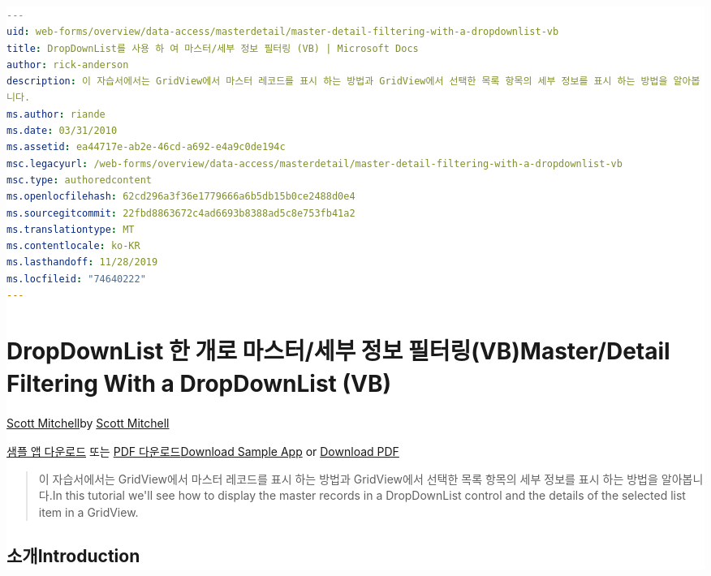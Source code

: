 ```yaml
---
uid: web-forms/overview/data-access/masterdetail/master-detail-filtering-with-a-dropdownlist-vb
title: DropDownList를 사용 하 여 마스터/세부 정보 필터링 (VB) | Microsoft Docs
author: rick-anderson
description: 이 자습서에서는 GridView에서 마스터 레코드를 표시 하는 방법과 GridView에서 선택한 목록 항목의 세부 정보를 표시 하는 방법을 알아봅니다.
ms.author: riande
ms.date: 03/31/2010
ms.assetid: ea44717e-ab2e-46cd-a692-e4a9c0de194c
msc.legacyurl: /web-forms/overview/data-access/masterdetail/master-detail-filtering-with-a-dropdownlist-vb
msc.type: authoredcontent
ms.openlocfilehash: 62cd296a3f36e1779666a6b5db15b0ce2488d0e4
ms.sourcegitcommit: 22fbd8863672c4ad6693b8388ad5c8e753fb41a2
ms.translationtype: MT
ms.contentlocale: ko-KR
ms.lasthandoff: 11/28/2019
ms.locfileid: "74640222"
---
```

# <a name="masterdetail-filtering-with-a-dropdownlist-vb"></a><span data-ttu-id="6b8e1-103">DropDownList 한 개로 마스터/세부 정보 필터링(VB)</span><span class="sxs-lookup"><span data-stu-id="6b8e1-103">Master/Detail Filtering With a DropDownList (VB)</span></span>

<span data-ttu-id="6b8e1-104">[Scott Mitchell](https://twitter.com/ScottOnWriting)</span><span class="sxs-lookup"><span data-stu-id="6b8e1-104">by [Scott Mitchell](https://twitter.com/ScottOnWriting)</span></span>

<span data-ttu-id="6b8e1-105">[샘플 앱 다운로드](https://download.microsoft.com/download/5/d/7/5d7571fc-d0b7-4798-ad4a-c976c02363ce/ASPNET_Data_Tutorial_7_VB.exe) 또는 [PDF 다운로드](master-detail-filtering-with-a-dropdownlist-vb/_static/datatutorial07vb1.pdf)</span><span class="sxs-lookup"><span data-stu-id="6b8e1-105">[Download Sample App](https://download.microsoft.com/download/5/d/7/5d7571fc-d0b7-4798-ad4a-c976c02363ce/ASPNET_Data_Tutorial_7_VB.exe) or [Download PDF](master-detail-filtering-with-a-dropdownlist-vb/_static/datatutorial07vb1.pdf)</span></span>

> <span data-ttu-id="6b8e1-106">이 자습서에서는 GridView에서 마스터 레코드를 표시 하는 방법과 GridView에서 선택한 목록 항목의 세부 정보를 표시 하는 방법을 알아봅니다.</span><span class="sxs-lookup"><span data-stu-id="6b8e1-106">In this tutorial we'll see how to display the master records in a DropDownList control and the details of the selected list item in a GridView.</span></span>

## <a name="introduction"></a><span data-ttu-id="6b8e1-107">소개</span><span class="sxs-lookup"><span data-stu-id="6b8e1-107">Introduction</span></span>
